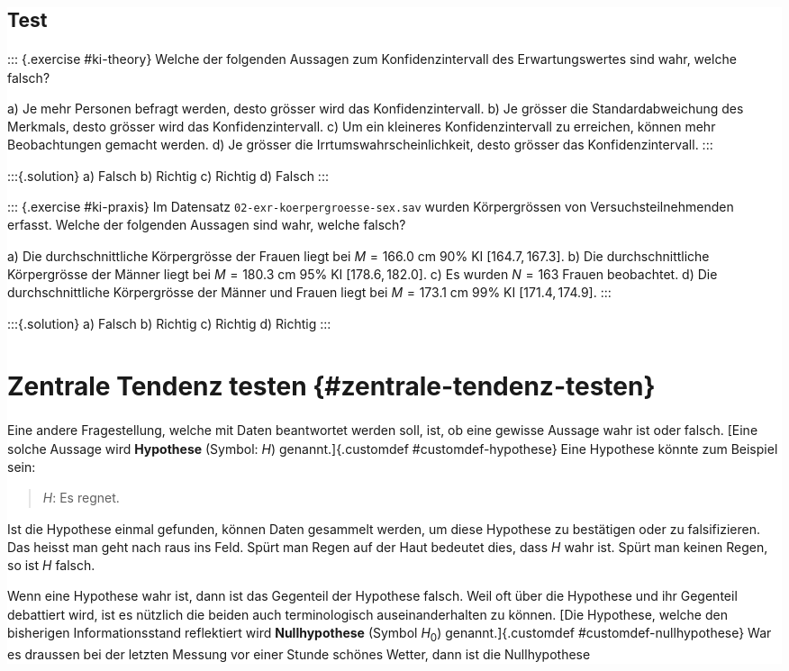## Test

::: {.exercise  #ki-theory}
Welche der folgenden Aussagen zum Konfidenzintervall des Erwartungswertes sind wahr, welche falsch?

a) Je mehr Personen befragt werden, desto grösser wird das Konfidenzintervall.
b) Je grösser die Standardabweichung des Merkmals, desto grösser wird das Konfidenzintervall.
c) Um ein kleineres Konfidenzintervall zu erreichen, können mehr Beobachtungen gemacht werden.
d) Je grösser die Irrtumswahrscheinlichkeit, desto grösser das Konfidenzintervall.
:::

:::{.solution}
a) Falsch
b) Richtig
c) Richtig
d) Falsch
:::

::: {.exercise  #ki-praxis}
Im Datensatz ``02-exr-koerpergroesse-sex.sav`` wurden Körpergrössen von Versuchsteilnehmenden erfasst. Welche der folgenden Aussagen sind wahr, welche falsch?

a) Die durchschnittliche Körpergrösse der Frauen liegt bei $M = 166.0$ cm $90\%$ KI $[164.7, 167.3]$.
b) Die durchschnittliche Körpergrösse der Männer liegt bei $M = 180.3$ cm $95\%$ KI $[178.6, 182.0]$.
c) Es wurden $N= 163$ Frauen beobachtet.
d) Die durchschnittliche Körpergrösse der Männer und Frauen liegt bei $M = 173.1$ cm $99\%$ KI $[171.4, 174.9]$.
:::

:::{.solution}
a) Falsch
b) Richtig
c) Richtig
d) Richtig
:::




# Zentrale Tendenz testen {#zentrale-tendenz-testen}

Eine andere Fragestellung, welche mit Daten beantwortet werden soll, ist, ob eine gewisse Aussage wahr ist oder falsch. [Eine solche Aussage wird **Hypothese** (Symbol: $H$) genannt.]{.customdef #customdef-hypothese} Eine Hypothese könnte zum Beispiel sein: 

> $H:$ Es regnet. 

Ist die Hypothese einmal gefunden, können Daten gesammelt werden, um diese Hypothese zu bestätigen oder zu falsifizieren. Das heisst man geht nach raus ins Feld. Spürt man Regen auf der Haut bedeutet dies, dass $H$ wahr ist. Spürt man keinen Regen, so ist $H$ falsch.

Wenn eine Hypothese wahr ist, dann ist das Gegenteil der Hypothese falsch. Weil oft über die Hypothese und ihr Gegenteil debattiert wird, ist es nützlich die beiden auch terminologisch auseinanderhalten zu können. [Die Hypothese, welche den bisherigen Informationsstand reflektiert wird **Nullhypothese** (Symbol $H_0$) genannt.]{.customdef #customdef-nullhypothese} War es draussen bei der letzten Messung vor einer Stunde schönes Wetter, dann ist die Nullhypothese
